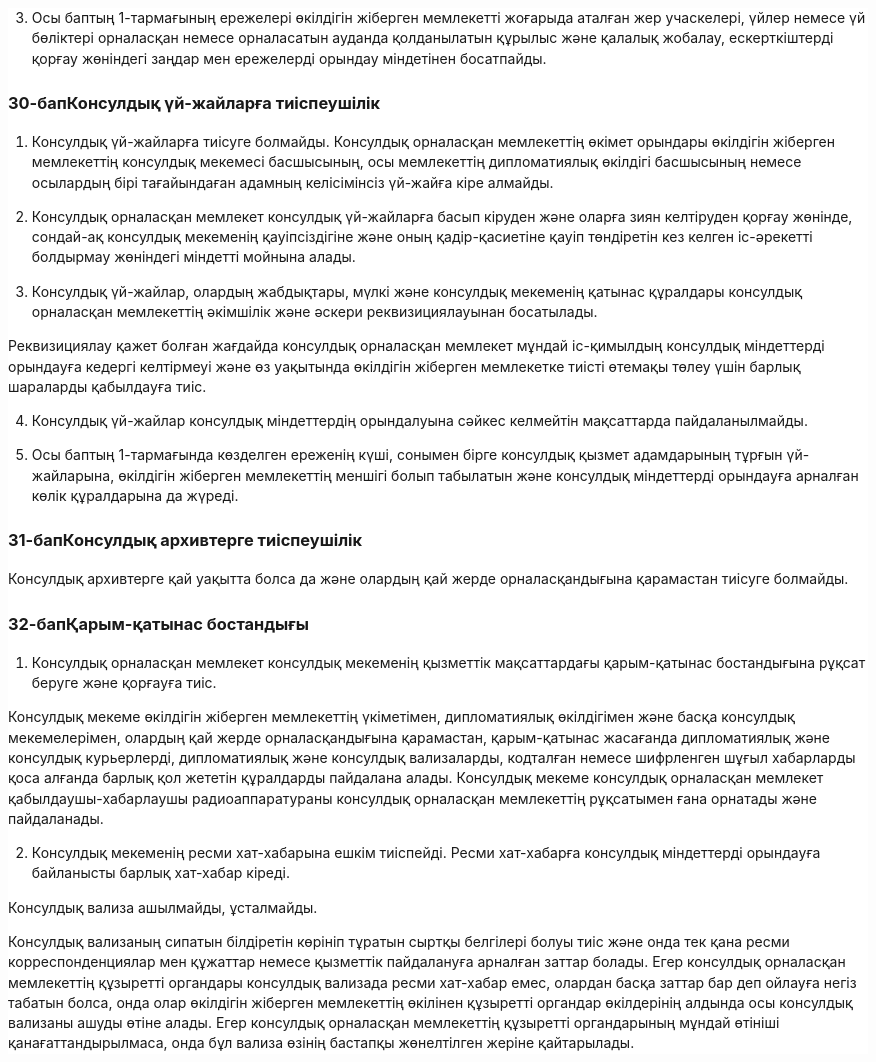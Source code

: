 3. Осы баптың 1-тармағының ережелерi өкiлдiгiн жiберген мемлекеттi жоғарыда аталған жер учаскелерi, үйлер немесе үй бөлiктерi орналасқан немесе орналасатын ауданда қолданылатын құрылыс және қалалық жобалау, ескерткiштердi қорғау жөнiндегi заңдар мен ережелердi орындау мiндетiнен босатпайды.

### 30-бапКонсулдық үй-жайларға тиiспеушiлiк

1. Консулдық үй-жайларға тиiсуге болмайды. Консулдық орналасқан мемлекеттің өкімет орындары өкілдігiн жіберген мемлекеттiң консулдық мекемесi басшысының, осы мемлекеттiң дипломатиялық өкiлдiгi басшысының немесе осылардың бiрi тағайындаған адамның келiсiмiнсiз үй-жайға кiре алмайды.

2. Консулдық орналасқан мемлекет консулдық үй-жайларға басып кiруден және оларға зиян келтiруден қорғау жөнiнде, сондай-ақ консулдық мекеменiң қауiпсiздiгiне және оның қадiр-қасиетiне қауiп төндiретiн кез келген iс-әрекеттi болдырмау жөнiндегi мiндеттi мойнына алады.

3. Консулдық үй-жайлар, олардың жабдықтары, мүлкi және консулдық мекеменiң қатынас құралдары консулдық орналасқан мемлекеттiң әкiмшiлiк және әскери реквизициялауынан босатылады.

Реквизициялау қажет болған жағдайда консулдық орналасқан мемлекет мұндай iс-қимылдың консулдық мiндеттердi орындауға кедергi келтiрмеуi және өз уақытында өкiлдiгiн жiберген мемлекетке тиiстi өтемақы төлеу үшiн барлық шараларды қабылдауға тиіс.

4. Консулдық үй-жайлар консулдық міндеттердің орындалуына сәйкес келмейтiн мақсаттарда пайдаланылмайды.

5. Осы баптың 1-тармағында көзделген ереженiң күшi, сонымен бiрге консулдық қызмет адамдарының тұрғын үй-жайларына, өкiлдiгiн жiберген мемлекеттiң меншiгi болып табылатын және консулдық мiндеттердi орындауға арналған көлiк құралдарына да жүредi.

### 31-бапКонсулдық архивтерге тиiспеушiлiк

Консулдық архивтерге қай уақытта болса да және олардың қай жерде орналасқандығына қарамастан тиiсуге болмайды.

### 32-бапҚарым-қатынас бостандығы

1. Консулдық орналасқан мемлекет консулдық мекеменiң қызметтiк мақсаттардағы қарым-қатынас бостандығына рұқсат беруге және қорғауға тиiс.

Консулдық мекеме өкiлдiгiн жiберген мемлекеттiң үкiметiмен, дипломатиялық өкiлдiгiмен және басқа консулдық мекемелерiмен, олардың қай жерде орналасқандығына қарамастан, қарым-қатынас жасағанда дипломатиялық және консулдық курьерлердi, дипломатиялық және консулдық вализаларды, кодталған немесе шифрленген шұғыл хабарларды қоса алғанда барлық қол жететiн құралдарды пайдалана алады. Консулдық мекеме консулдық орналасқан мемлекет қабылдаушы-хабарлаушы радиоаппаратураны консулдық орналасқан мемлекеттiң рұқсатымен ғана орнатады және пайдаланады.

2. Консулдық мекеменiң ресми хат-хабарына ешкiм тиiспейдi. Ресми хат-хабарға консулдық мiндеттердi орындауға байланысты барлық хат-хабар кiредi.

Консулдық вализа ашылмайды, ұсталмайды.

Консулдық вализаның сипатын бiлдiретiн көрiнiп тұратын сыртқы белгiлерi болуы тиiс және онда тек қана ресми корреспонденциялар мен құжаттар немесе қызметтiк пайдалануға арналған заттар болады. Егер консулдық орналасқан мемлекеттiң құзыреттi органдары консулдық вализада ресми хат-хабар емес, олардан басқа заттар бар деп ойлауға негiз табатын болса, онда олар өкiлдiгiн жiберген мемлекеттiң өкiлiнен құзыреттi органдар өкiлдерiнiң алдында осы консулдық вализаны ашуды өтiне алады. Егер консулдық орналасқан мемлекеттiң құзыреттi органдарының мұндай өтiнiшi қанағаттандырылмаса, онда бұл вализа өзiнiң бастапқы жөнелтiлген жерiне қайтарылады.
